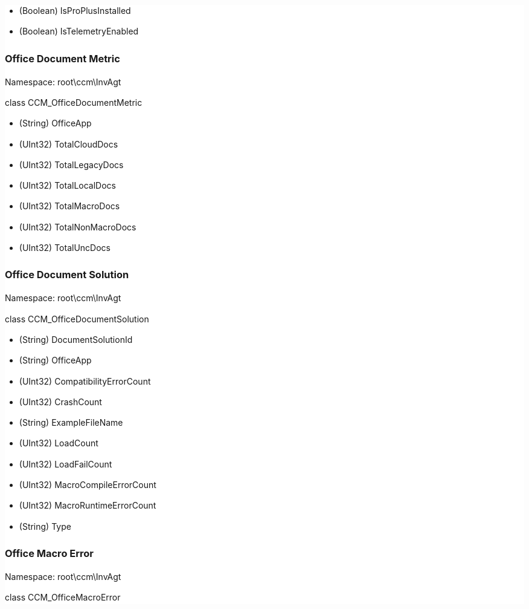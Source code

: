 
- (Boolean) IsProPlusInstalled

- (Boolean) IsTelemetryEnabled



### Office Document Metric

Namespace: root\ccm\InvAgt

class CCM_OfficeDocumentMetric


- (String) OfficeApp

- (UInt32) TotalCloudDocs

- (UInt32) TotalLegacyDocs

- (UInt32) TotalLocalDocs

- (UInt32) TotalMacroDocs

- (UInt32) TotalNonMacroDocs

- (UInt32) TotalUncDocs



### Office Document Solution

Namespace: root\ccm\InvAgt

class CCM_OfficeDocumentSolution


- (String) DocumentSolutionId

- (String) OfficeApp

- (UInt32) CompatibilityErrorCount

- (UInt32) CrashCount

- (String) ExampleFileName

- (UInt32) LoadCount

- (UInt32) LoadFailCount

- (UInt32) MacroCompileErrorCount

- (UInt32) MacroRuntimeErrorCount

- (String) Type



### Office Macro Error

Namespace: root\ccm\InvAgt

class CCM_OfficeMacroError

